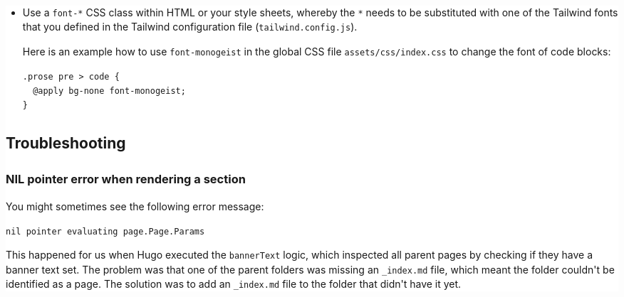 * Use a `font-*` CSS class within HTML or your style sheets, whereby the `*`  needs to be substituted with one of the Tailwind fonts that you defined in the Tailwind configuration file (`tailwind.config.js`).

    Here is an example how to use `font-monogeist` in the global CSS file `assets/css/index.css` to change the font of code blocks:

    ```
    .prose pre > code {
      @apply bg-none font-monogeist;
    }
    ```


## Troubleshooting

### NIL pointer error when rendering a section

You might sometimes see the following error message:

```
nil pointer evaluating page.Page.Params
```

This happened for us when Hugo executed the `bannerText` logic, which inspected all parent pages by checking if they have a banner text set. The problem was that one of the parent folders was missing an `_index.md` file, which meant the folder couldn't be identified as a page. The solution was to add an `_index.md` file to the folder that didn't have it yet.
